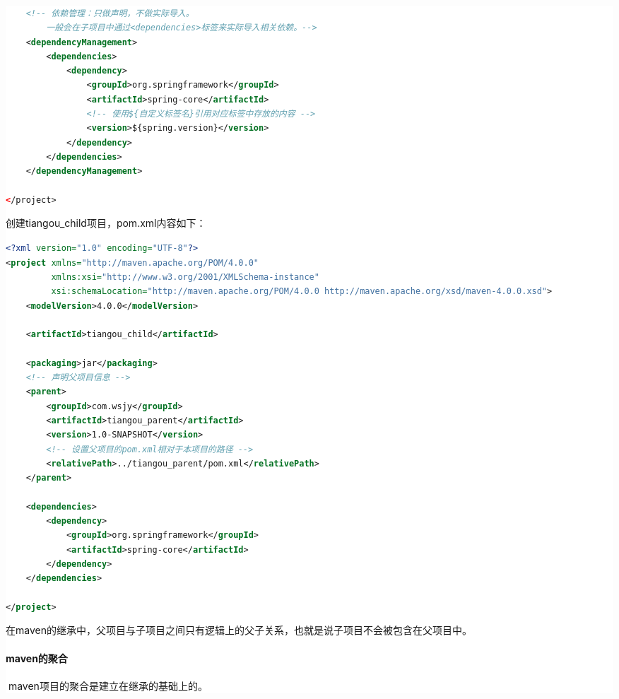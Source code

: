 ```xml
    <!-- 依赖管理：只做声明，不做实际导入。
        一般会在子项目中通过<dependencies>标签来实际导入相关依赖。-->
    <dependencyManagement>
        <dependencies>
            <dependency>
                <groupId>org.springframework</groupId>
                <artifactId>spring-core</artifactId>
                <!-- 使用${自定义标签名}引用对应标签中存放的内容 -->
                <version>${spring.version}</version>
            </dependency>
        </dependencies>
    </dependencyManagement>

</project>
```

创建tiangou_child项目，pom.xml内容如下：

```xml
<?xml version="1.0" encoding="UTF-8"?>
<project xmlns="http://maven.apache.org/POM/4.0.0"
         xmlns:xsi="http://www.w3.org/2001/XMLSchema-instance"
         xsi:schemaLocation="http://maven.apache.org/POM/4.0.0 http://maven.apache.org/xsd/maven-4.0.0.xsd">
    <modelVersion>4.0.0</modelVersion>

    <artifactId>tiangou_child</artifactId>

    <packaging>jar</packaging>
    <!-- 声明父项目信息 -->
    <parent>
        <groupId>com.wsjy</groupId>
        <artifactId>tiangou_parent</artifactId>
        <version>1.0-SNAPSHOT</version>
        <!-- 设置父项目的pom.xml相对于本项目的路径 -->
        <relativePath>../tiangou_parent/pom.xml</relativePath>
    </parent>
    
    <dependencies>
        <dependency>
            <groupId>org.springframework</groupId>
            <artifactId>spring-core</artifactId>
        </dependency>
    </dependencies>

</project>
```

​		在maven的继承中，父项目与子项目之间只有逻辑上的父子关系，也就是说子项目不会被包含在父项目中。

#### maven的聚合

​		maven项目的聚合是建立在继承的基础上的。
